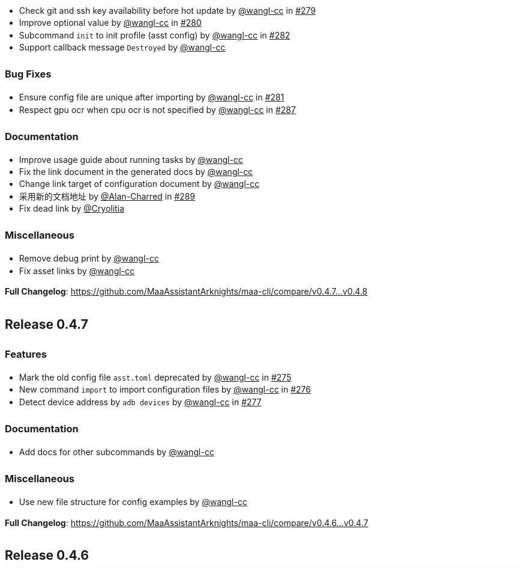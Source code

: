 - Check git and ssh key availability before hot update by [@wangl-cc](https://github.com/wangl-cc) in [#279](https://github.com/MaaAssistantArknights/maa-cli/pull/279)
- Improve optional value by [@wangl-cc](https://github.com/wangl-cc) in [#280](https://github.com/MaaAssistantArknights/maa-cli/pull/280)
- Subcommand `init` to init profile (asst config) by [@wangl-cc](https://github.com/wangl-cc) in [#282](https://github.com/MaaAssistantArknights/maa-cli/pull/282)
- Support callback message `Destroyed` by [@wangl-cc](https://github.com/wangl-cc)

### Bug Fixes

- Ensure config file are unique after importing by [@wangl-cc](https://github.com/wangl-cc) in [#281](https://github.com/MaaAssistantArknights/maa-cli/pull/281)
- Respect gpu ocr when cpu ocr is not specified by [@wangl-cc](https://github.com/wangl-cc) in [#287](https://github.com/MaaAssistantArknights/maa-cli/pull/287)

### Documentation

- Improve usage guide about running tasks by [@wangl-cc](https://github.com/wangl-cc)
- Fix the link document in the generated docs by [@wangl-cc](https://github.com/wangl-cc)
- Change link target of configuration document by [@wangl-cc](https://github.com/wangl-cc)
- 采用新的文档地址 by [@Alan-Charred](https://github.com/Alan-Charred) in [#289](https://github.com/MaaAssistantArknights/maa-cli/pull/289)
- Fix dead link by [@Cryolitia](https://github.com/Cryolitia)

### Miscellaneous

- Remove debug print by [@wangl-cc](https://github.com/wangl-cc)
- Fix asset links by [@wangl-cc](https://github.com/wangl-cc)

**Full Changelog**: <https://github.com/MaaAssistantArknights/maa-cli/compare/v0.4.7...v0.4.8>

## Release 0.4.7

### Features

- Mark the old config file `asst.toml` deprecated by [@wangl-cc](https://github.com/wangl-cc) in [#275](https://github.com/MaaAssistantArknights/maa-cli/pull/275)
- New command `import` to import configuration files by [@wangl-cc](https://github.com/wangl-cc) in [#276](https://github.com/MaaAssistantArknights/maa-cli/pull/276)
- Detect device address by `adb devices` by [@wangl-cc](https://github.com/wangl-cc) in [#277](https://github.com/MaaAssistantArknights/maa-cli/pull/277)

### Documentation

- Add docs for other subcommands by [@wangl-cc](https://github.com/wangl-cc)

### Miscellaneous

- Use new file structure for config examples by [@wangl-cc](https://github.com/wangl-cc)

**Full Changelog**: <https://github.com/MaaAssistantArknights/maa-cli/compare/v0.4.6...v0.4.7>

## Release 0.4.6
